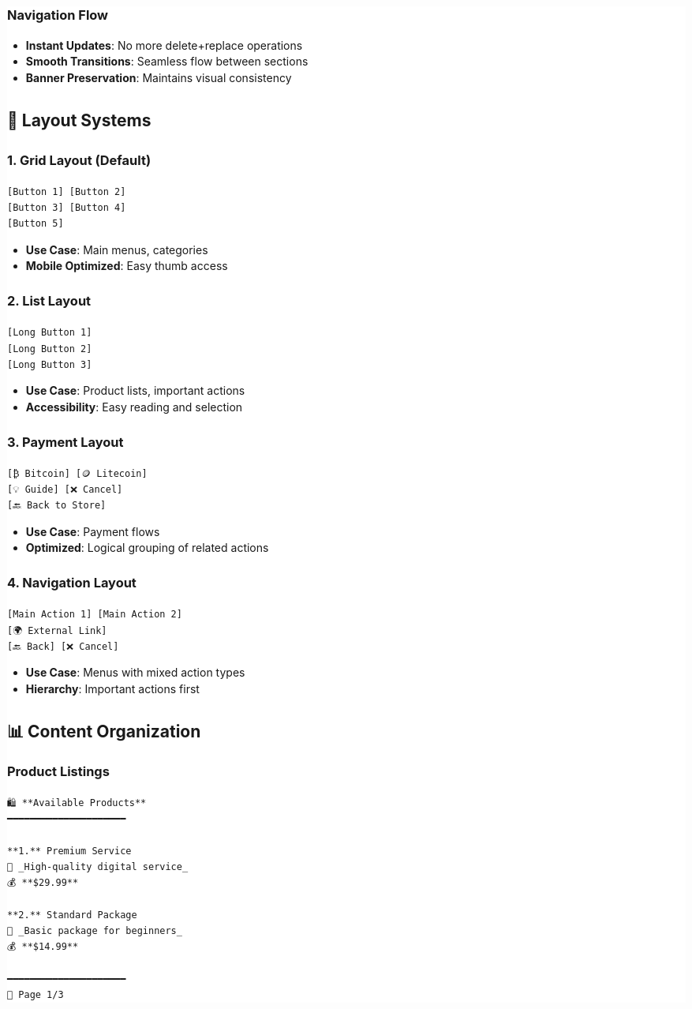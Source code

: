 ### **Navigation Flow**
- **Instant Updates**: No more delete+replace operations
- **Smooth Transitions**: Seamless flow between sections
- **Banner Preservation**: Maintains visual consistency

## 🎯 **Layout Systems**

### **1. Grid Layout (Default)**
```
[Button 1] [Button 2]
[Button 3] [Button 4]
[Button 5]
```
- **Use Case**: Main menus, categories
- **Mobile Optimized**: Easy thumb access

### **2. List Layout**
```
[Long Button 1]
[Long Button 2]
[Long Button 3]
```
- **Use Case**: Product lists, important actions
- **Accessibility**: Easy reading and selection

### **3. Payment Layout**
```
[₿ Bitcoin] [🪙 Litecoin]
[💡 Guide] [❌ Cancel]
[🔙 Back to Store]
```
- **Use Case**: Payment flows
- **Optimized**: Logical grouping of related actions

### **4. Navigation Layout**
```
[Main Action 1] [Main Action 2]
[🌍 External Link]
[🔙 Back] [❌ Cancel]
```
- **Use Case**: Menus with mixed action types
- **Hierarchy**: Important actions first

## 📊 **Content Organization**

### **Product Listings**
```
🛍️ **Available Products**
━━━━━━━━━━━━━━━━━━━━━

**1.** Premium Service
💭 _High-quality digital service_
💰 **$29.99**

**2.** Standard Package
💭 _Basic package for beginners_
💰 **$14.99**

━━━━━━━━━━━━━━━━━━━━━
📄 Page 1/3
```

